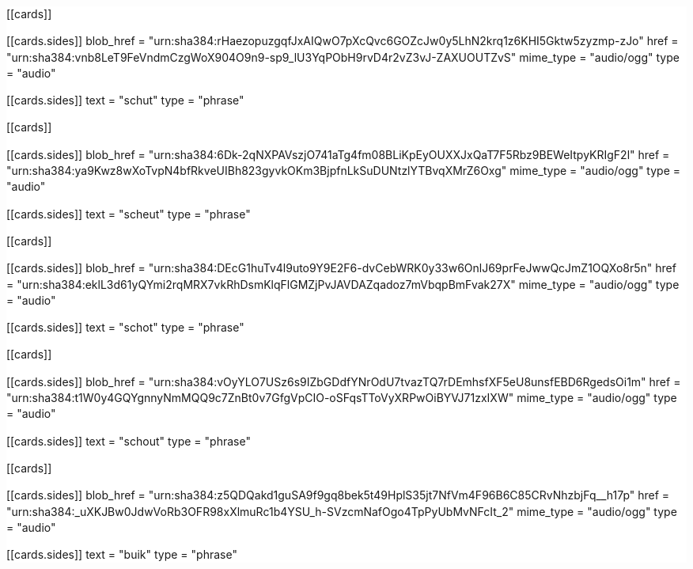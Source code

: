 [[cards]]

[[cards.sides]]
blob_href = "urn:sha384:rHaezopuzgqfJxAIQwO7pXcQvc6GOZcJw0y5LhN2krq1z6KHI5Gktw5zyzmp-zJo"
href = "urn:sha384:vnb8LeT9FeVndmCzgWoX904O9n9-sp9_lU3YqPObH9rvD4r2vZ3vJ-ZAXUOUTZvS"
mime_type = "audio/ogg"
type = "audio"

[[cards.sides]]
text = "schut"
type = "phrase"

[[cards]]

[[cards.sides]]
blob_href = "urn:sha384:6Dk-2qNXPAVszjO741aTg4fm08BLiKpEyOUXXJxQaT7F5Rbz9BEWeItpyKRIgF2l"
href = "urn:sha384:ya9Kwz8wXoTvpN4bfRkveUIBh823gyvkOKm3BjpfnLkSuDUNtzlYTBvqXMrZ6Oxg"
mime_type = "audio/ogg"
type = "audio"

[[cards.sides]]
text = "scheut"
type = "phrase"

[[cards]]

[[cards.sides]]
blob_href = "urn:sha384:DEcG1huTv4l9uto9Y9E2F6-dvCebWRK0y33w6OnlJ69prFeJwwQcJmZ1OQXo8r5n"
href = "urn:sha384:eklL3d61yQYmi2rqMRX7vkRhDsmKlqFlGMZjPvJAVDAZqadoz7mVbqpBmFvak27X"
mime_type = "audio/ogg"
type = "audio"

[[cards.sides]]
text = "schot"
type = "phrase"

[[cards]]

[[cards.sides]]
blob_href = "urn:sha384:vOyYLO7USz6s9IZbGDdfYNrOdU7tvazTQ7rDEmhsfXF5eU8unsfEBD6RgedsOi1m"
href = "urn:sha384:t1W0y4GQYgnnyNmMQQ9c7ZnBt0v7GfgVpCIO-oSFqsTToVyXRPwOiBYVJ71zxIXW"
mime_type = "audio/ogg"
type = "audio"

[[cards.sides]]
text = "schout"
type = "phrase"

[[cards]]

[[cards.sides]]
blob_href = "urn:sha384:z5QDQakd1guSA9f9gq8bek5t49HplS35jt7NfVm4F96B6C85CRvNhzbjFq__h17p"
href = "urn:sha384:_uXKJBw0JdwVoRb3OFR98xXlmuRc1b4YSU_h-SVzcmNafOgo4TpPyUbMvNFcIt_2"
mime_type = "audio/ogg"
type = "audio"

[[cards.sides]]
text = "buik"
type = "phrase"
